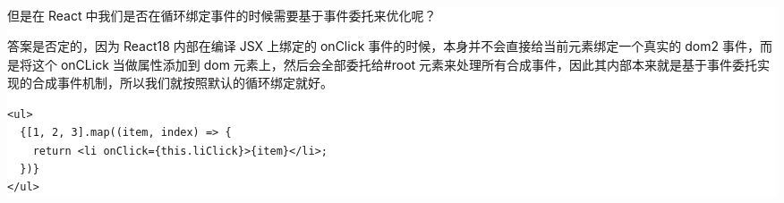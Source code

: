 但是在 React 中我们是否在循环绑定事件的时候需要基于事件委托来优化呢？

答案是否定的，因为 React18 内部在编译 JSX 上绑定的 onClick 事件的时候，本身并不会直接给当前元素绑定一个真实的 dom2 事件，而是将这个 onCLick 当做属性添加到 dom 元素上，然后会全部委托给#root 元素来处理所有合成事件，因此其内部本来就是基于事件委托实现的合成事件机制，所以我们就按照默认的循环绑定就好。

```tsx
<ul>
  {[1, 2, 3].map((item, index) => {
    return <li onClick={this.liClick}>{item}</li>;
  })}
</ul>
```
